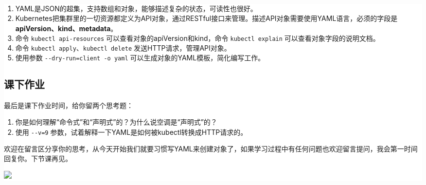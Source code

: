 1. YAML是JSON的超集，支持数组和对象，能够描述复杂的状态，可读性也很好。
2. Kubernetes把集群里的一切资源都定义为API对象，通过RESTful接口来管理。描述API对象需要使用YAML语言，必须的字段是**apiVersion、kind、metadata**。
3. 命令 `kubectl api-resources` 可以查看对象的apiVersion和kind，命令 `kubectl explain` 可以查看对象字段的说明文档。
4. 命令 `kubectl apply`、`kubectl delete` 发送HTTP请求，管理API对象。
5. 使用参数 `--dry-run=client -o yaml` 可以生成对象的YAML模板，简化编写工作。

## 课下作业

最后是课下作业时间，给你留两个思考题：

1. 你是如何理解“命令式”和“声明式”的？为什么说空调是“声明式”的？
2. 使用 `--v=9` 参数，试着解释一下YAML是如何被kubectl转换成HTTP请求的。

欢迎在留言区分享你的思考，从今天开始我们就要习惯写YAML来创建对象了，如果学习过程中有任何问题也欢迎留言提问，我会第一时间回复你。下节课再见。

![](assets/13dc437dda840dda4850fb72237b8e36.jpg)